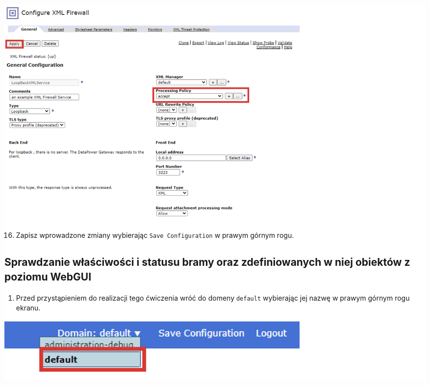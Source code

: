 <img src="../images/Lab5_12.png" width="70%">

16. Zapisz wprowadzone zmiany wybierając `Save Configuration` w prawym górnym rogu.

## Sprawdzanie właściwości i statusu bramy oraz zdefiniowanych w niej obiektów z poziomu WebGUI

1. Przed przystąpieniem do realizacji tego ćwiczenia wróć do domeny `default` wybierając jej nazwę w prawym górnym rogu ekranu.

<img src="../images/Lab5_13.png" width="70%">
